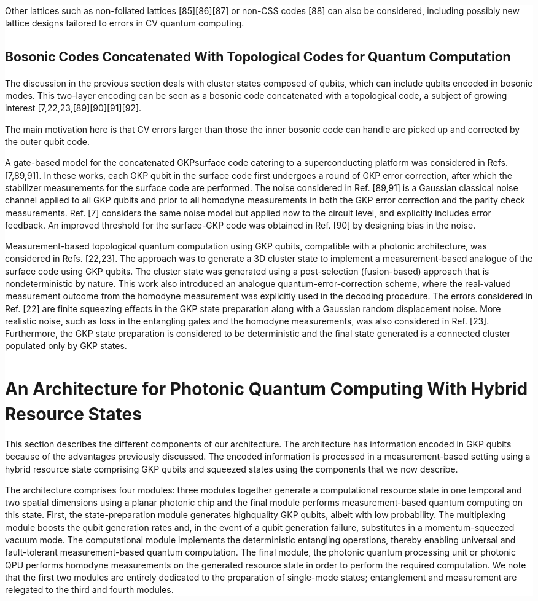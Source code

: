 Other lattices such as non-foliated lattices [85][86][87] or non-CSS codes [88] can also be considered, including possibly new lattice designs tailored to errors in CV quantum computing.

## Bosonic Codes Concatenated With Topological Codes for Quantum Computation

The discussion in the previous section deals with cluster states composed of qubits, which can include qubits encoded in bosonic modes. This two-layer encoding can be seen as a bosonic code concatenated with a topological code, a subject of growing interest [7,22,23,[89][90][91][92].

The main motivation here is that CV errors larger than those the inner bosonic code can handle are picked up and corrected by the outer qubit code.

A gate-based model for the concatenated GKPsurface code catering to a superconducting platform was considered in Refs. [7,89,91]. In these works, each GKP qubit in the surface code first undergoes a round of GKP error correction, after which the stabilizer measurements for the surface code are performed. The noise considered in Ref. [89,91] is a Gaussian classical noise channel applied to all GKP qubits and prior to all homodyne measurements in both the GKP error correction and the parity check measurements. Ref. [7] considers the same noise model but applied now to the circuit level, and explicitly includes error feedback. An improved threshold for the surface-GKP code was obtained in Ref. [90] by designing bias in the noise.

Measurement-based topological quantum computation using GKP qubits, compatible with a photonic architecture, was considered in Refs. [22,23]. The approach was to generate a 3D cluster state to implement a measurement-based analogue of the surface code using GKP qubits. The cluster state was generated using a post-selection (fusion-based) approach that is nondeterministic by nature. This work also introduced an analogue quantum-error-correction scheme, where the real-valued measurement outcome from the homodyne measurement was explicitly used in the decoding procedure. The errors considered in Ref. [22] are finite squeezing effects in the GKP state preparation along with a Gaussian random displacement noise. More realistic noise, such as loss in the entangling gates and the homodyne measurements, was also considered in Ref. [23]. Furthermore, the GKP state preparation is considered to be deterministic and the final state generated is a connected cluster populated only by GKP states.

# An Architecture for Photonic Quantum Computing With Hybrid Resource States

This section describes the different components of our architecture. The architecture has information encoded in GKP qubits because of the advantages previously discussed. The encoded information is processed in a measurement-based setting using a hybrid resource state comprising GKP qubits and squeezed states using the components that we now describe.

The architecture comprises four modules: three modules together generate a computational resource state in one temporal and two spatial dimensions using a planar photonic chip and the final module performs measurement-based quantum computing on this state. First, the state-preparation module generates highquality GKP qubits, albeit with low probability. The multiplexing module boosts the qubit generation rates and, in the event of a qubit generation failure, substitutes in a momentum-squeezed vacuum mode. The computational module implements the deterministic entangling operations, thereby enabling universal and fault-tolerant measurement-based quantum computation. The final module, the photonic quantum processing unit or photonic QPU performs homodyne measurements on the generated resource state in order to perform the required computation. We note that the first two modules are entirely dedicated to the preparation of single-mode states; entanglement and measurement are relegated to the third and fourth modules.
